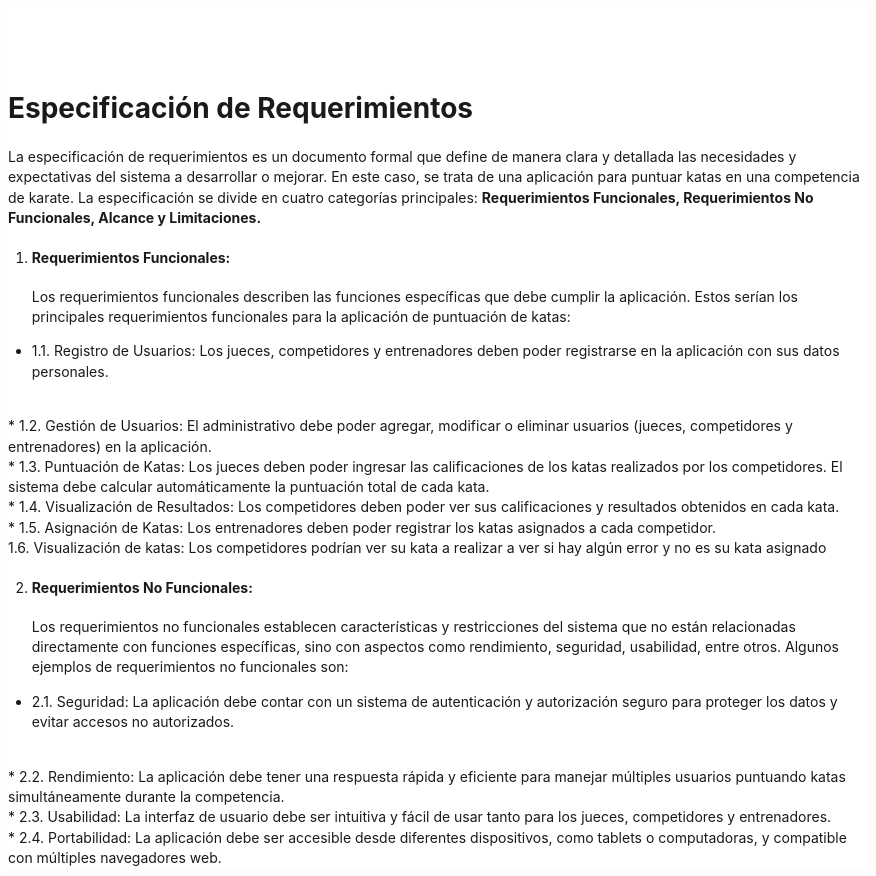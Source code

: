 <br><br>

# Especificación de Requerimientos
La especificación de requerimientos es un documento formal que define de manera clara y detallada las necesidades y expectativas del sistema a desarrollar o mejorar. En este caso, se trata de una aplicación para puntuar katas en una competencia de karate. La especificación se divide en cuatro categorías principales: <b>Requerimientos Funcionales, Requerimientos No Funcionales, Alcance y Limitaciones.</b>

1. #### Requerimientos Funcionales:
    Los requerimientos funcionales describen las funciones específicas que debe cumplir la aplicación. Estos serían los principales requerimientos funcionales para la aplicación de puntuación de katas:

* 1.1.  Registro de Usuarios:
    Los jueces, competidores y entrenadores deben poder registrarse en la aplicación con sus datos personales.
<br>  
* 1.2. Gestión de Usuarios:
    El administrativo debe poder agregar, modificar o eliminar usuarios (jueces, competidores y entrenadores) en la aplicación.
<br>
* 1.3. Puntuación de Katas:
    Los jueces deben poder ingresar las calificaciones de los katas realizados por los competidores.
    El sistema debe calcular automáticamente la puntuación total de cada kata.
<br>
* 1.4. Visualización de Resultados:
    Los competidores deben poder ver sus calificaciones y resultados obtenidos en cada kata.
<br>
* 1.5. Asignación de Katas:
    Los entrenadores deben poder registrar los katas asignados a cada competidor.
<br>
1.6. Visualización de katas:
Los competidores podrían ver su kata a realizar a ver si hay algún error y no es su kata asignado

2. #### Requerimientos No Funcionales:
    Los requerimientos no funcionales establecen características y restricciones del sistema que no están relacionadas directamente con funciones específicas, sino con aspectos como rendimiento, seguridad, usabilidad, entre otros. Algunos ejemplos de requerimientos no funcionales son:
    <br>
* 2.1. Seguridad:
La aplicación debe contar con un sistema de autenticación y autorización seguro para proteger los datos y evitar accesos no autorizados.
<br>
* 2.2. Rendimiento:
La aplicación debe tener una respuesta rápida y eficiente para manejar múltiples usuarios puntuando katas simultáneamente durante la competencia.
<br>
* 2.3. Usabilidad:
La interfaz de usuario debe ser intuitiva y fácil de usar tanto para los jueces, competidores y entrenadores.
<br>
* 2.4. Portabilidad:
La aplicación debe ser accesible desde diferentes dispositivos, como tablets o computadoras, y compatible con múltiples navegadores web.
